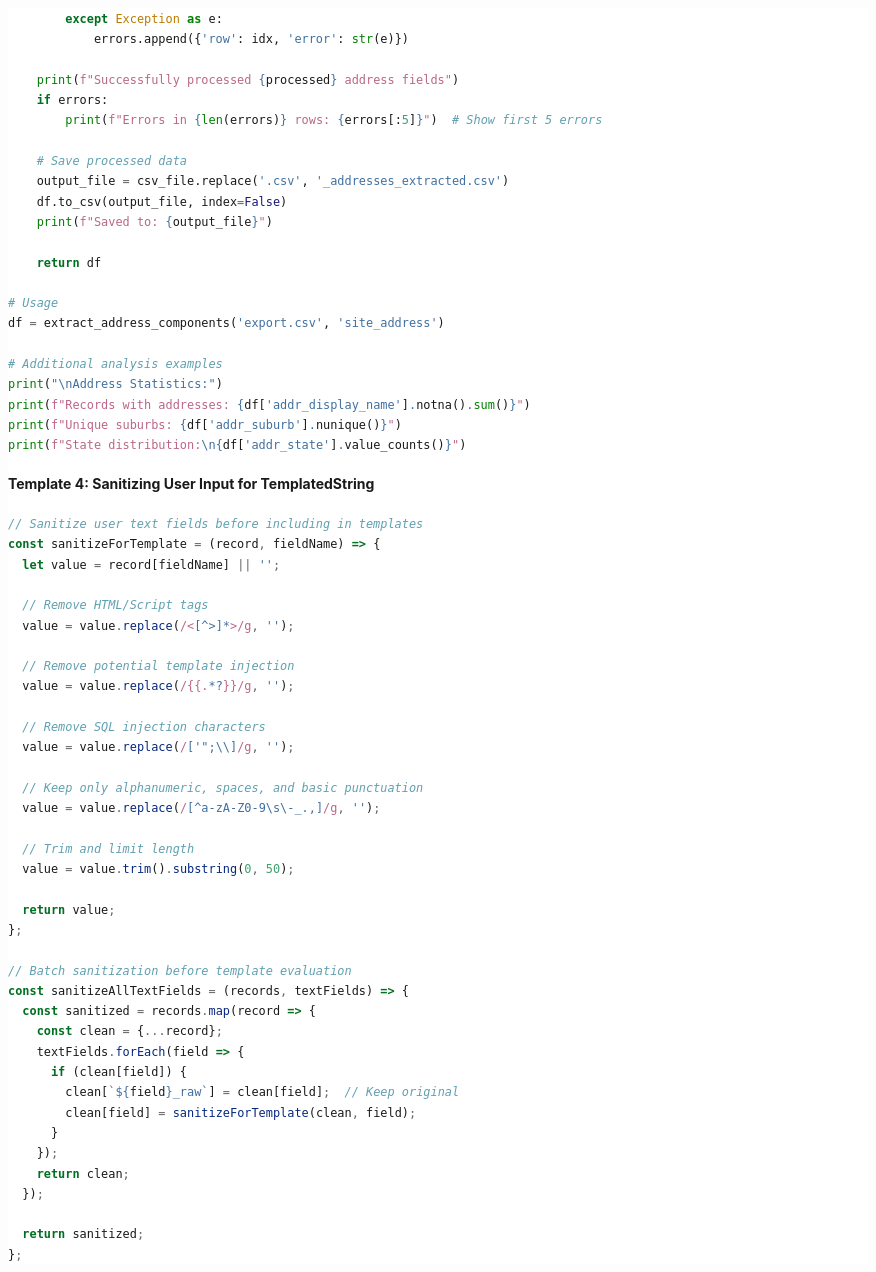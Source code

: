 ```python
        except Exception as e:
            errors.append({'row': idx, 'error': str(e)})
    
    print(f"Successfully processed {processed} address fields")
    if errors:
        print(f"Errors in {len(errors)} rows: {errors[:5]}")  # Show first 5 errors
    
    # Save processed data
    output_file = csv_file.replace('.csv', '_addresses_extracted.csv')
    df.to_csv(output_file, index=False)
    print(f"Saved to: {output_file}")
    
    return df

# Usage
df = extract_address_components('export.csv', 'site_address')

# Additional analysis examples
print("\nAddress Statistics:")
print(f"Records with addresses: {df['addr_display_name'].notna().sum()}")
print(f"Unique suburbs: {df['addr_suburb'].nunique()}")
print(f"State distribution:\n{df['addr_state'].value_counts()}")
```

#### Template 4: Sanitizing User Input for TemplatedString
```javascript
// Sanitize user text fields before including in templates
const sanitizeForTemplate = (record, fieldName) => {
  let value = record[fieldName] || '';
  
  // Remove HTML/Script tags
  value = value.replace(/<[^>]*>/g, '');
  
  // Remove potential template injection
  value = value.replace(/{{.*?}}/g, '');
  
  // Remove SQL injection characters
  value = value.replace(/['";\\]/g, '');
  
  // Keep only alphanumeric, spaces, and basic punctuation
  value = value.replace(/[^a-zA-Z0-9\s\-_.,]/g, '');
  
  // Trim and limit length
  value = value.trim().substring(0, 50);
  
  return value;
};

// Batch sanitization before template evaluation
const sanitizeAllTextFields = (records, textFields) => {
  const sanitized = records.map(record => {
    const clean = {...record};
    textFields.forEach(field => {
      if (clean[field]) {
        clean[`${field}_raw`] = clean[field];  // Keep original
        clean[field] = sanitizeForTemplate(clean, field);
      }
    });
    return clean;
  });
  
  return sanitized;
};
```